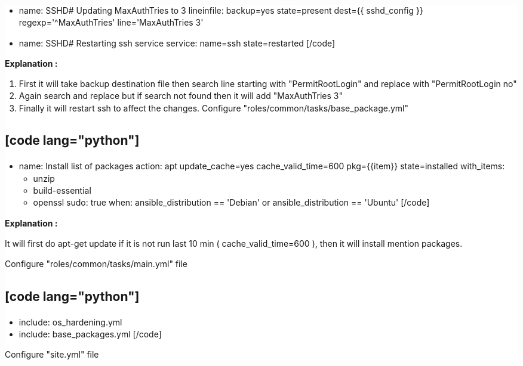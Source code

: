   - name: SSHD# Updating MaxAuthTries to 3
    lineinfile:
        backup=yes
        state=present
        dest={{ sshd_config }}
        regexp='^MaxAuthTries'
        line='MaxAuthTries 3'

  - name: SSHD# Restarting ssh service
    service:
      name=ssh
      state=restarted
[/code]

<strong>Explanation :</strong>

1. First it will take backup destination file then search line starting with "PermitRootLogin" and replace with "PermitRootLogin no"
2. Again search and replace but if search not found then it will add "MaxAuthTries 3"
3. Finally it will restart ssh to affect the changes.
Configure "roles/common/tasks/base_package.yml"

[code lang="python"]
---
  - name: Install list of packages
    action:
       apt
       update_cache=yes
       cache_valid_time=600
       pkg={{item}}
       state=installed
    with_items:
    - unzip
    - build-essential
    - openssl
    sudo: true
    when:
       ansible_distribution == 'Debian' or
       ansible_distribution == 'Ubuntu'
[/code]

<strong>Explanation :</strong>

It will first do apt-get update if it is not run last 10 min ( cache_valid_time=600 ), then it will install mention packages.

Configure "roles/common/tasks/main.yml" file

[code lang="python"]
---
 - include: os_hardening.yml
 - include: base_packages.yml
[/code]

Configure "site.yml" file
